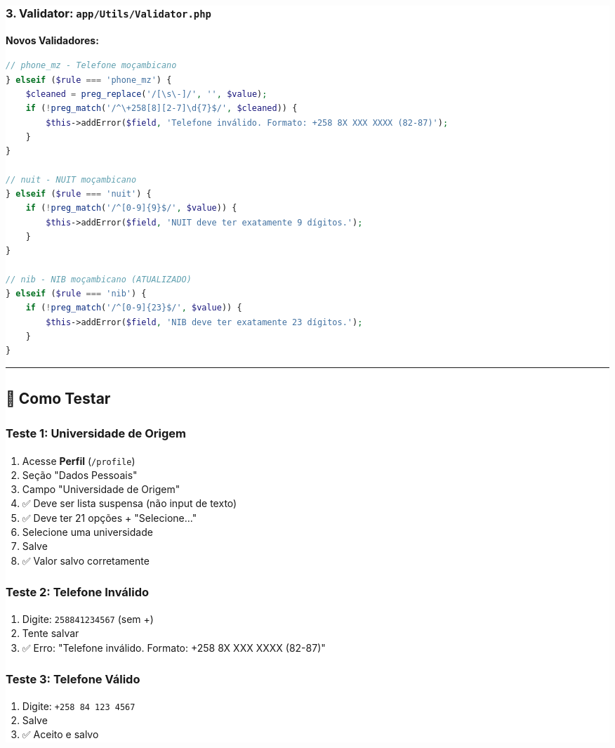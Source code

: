 ### **3. Validator:** `app/Utils/Validator.php`

**Novos Validadores:**
```php
// phone_mz - Telefone moçambicano
} elseif ($rule === 'phone_mz') {
    $cleaned = preg_replace('/[\s\-]/', '', $value);
    if (!preg_match('/^\+258[8][2-7]\d{7}$/', $cleaned)) {
        $this->addError($field, 'Telefone inválido. Formato: +258 8X XXX XXXX (82-87)');
    }
}

// nuit - NUIT moçambicano
} elseif ($rule === 'nuit') {
    if (!preg_match('/^[0-9]{9}$/', $value)) {
        $this->addError($field, 'NUIT deve ter exatamente 9 dígitos.');
    }
}

// nib - NIB moçambicano (ATUALIZADO)
} elseif ($rule === 'nib') {
    if (!preg_match('/^[0-9]{23}$/', $value)) {
        $this->addError($field, 'NIB deve ter exatamente 23 dígitos.');
    }
}
```

---

## 🧪 Como Testar

### **Teste 1: Universidade de Origem**
1. Acesse **Perfil** (`/profile`)
2. Seção "Dados Pessoais"
3. Campo "Universidade de Origem"
4. ✅ Deve ser lista suspensa (não input de texto)
5. ✅ Deve ter 21 opções + "Selecione..."
6. Selecione uma universidade
7. Salve
8. ✅ Valor salvo corretamente

### **Teste 2: Telefone Inválido**
1. Digite: `258841234567` (sem +)
2. Tente salvar
3. ✅ Erro: "Telefone inválido. Formato: +258 8X XXX XXXX (82-87)"

### **Teste 3: Telefone Válido**
1. Digite: `+258 84 123 4567`
2. Salve
3. ✅ Aceito e salvo
